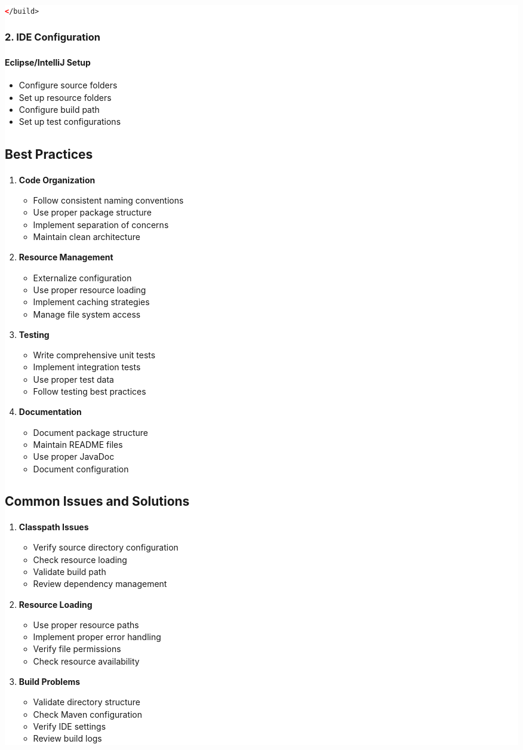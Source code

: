 ```xml
</build>
```

### 2. IDE Configuration

#### Eclipse/IntelliJ Setup
- Configure source folders
- Set up resource folders
- Configure build path
- Set up test configurations

## Best Practices

1. **Code Organization**
   - Follow consistent naming conventions
   - Use proper package structure
   - Implement separation of concerns
   - Maintain clean architecture

2. **Resource Management**
   - Externalize configuration
   - Use proper resource loading
   - Implement caching strategies
   - Manage file system access

3. **Testing**
   - Write comprehensive unit tests
   - Implement integration tests
   - Use proper test data
   - Follow testing best practices

4. **Documentation**
   - Document package structure
   - Maintain README files
   - Use proper JavaDoc
   - Document configuration

## Common Issues and Solutions

1. **Classpath Issues**
   - Verify source directory configuration
   - Check resource loading
   - Validate build path
   - Review dependency management

2. **Resource Loading**
   - Use proper resource paths
   - Implement proper error handling
   - Verify file permissions
   - Check resource availability

3. **Build Problems**
   - Validate directory structure
   - Check Maven configuration
   - Verify IDE settings
   - Review build logs
